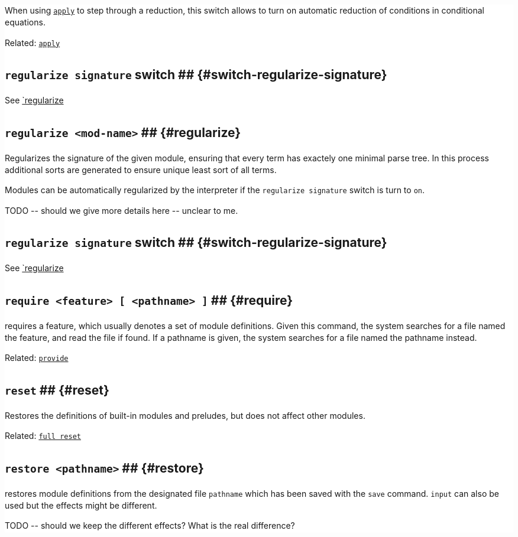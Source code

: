 When using [`apply`](#apply) to step through a reduction, this switch
allows to turn on automatic reduction of conditions in conditional
equations. 

Related: [`apply`](#apply)


## `regularize signature` switch ## {#switch-regularize-signature}

See [`regularize](#regularize)

## `regularize <mod-name>` ## {#regularize}

Regularizes the signature of the given module, ensuring that every
term has exactely one minimal parse tree. In this process additional
sorts are generated to ensure unique least sort of all terms.

Modules can be automatically regularized by the interpreter if the
`regularize signature` switch is turn to `on`.

TODO -- should we give more details here -- unclear to me.

## `regularize signature` switch ## {#switch-regularize-signature}

See [`regularize](#regularize)

## `require <feature> [ <pathname> ]` ## {#require}

requires a feature, which usually
denotes a set of module definitions. Given this command, the
system searches for a file named the feature, and read the file
if found. If a pathname is given, the system searches for a file
named the pathname instead.

Related: [`provide`](#provide)

## `reset` ## {#reset}

Restores the definitions of built-in modules and preludes, but does not
affect other modules.

Related: [`full reset`](#fullreset)


## `restore <pathname>` ## {#restore}

restores module definitions from the designated file `pathname` which 
has been saved with the `save` command. `input` can also be used but
the effects might be different.

TODO -- should we keep the different effects? What is the real difference?
